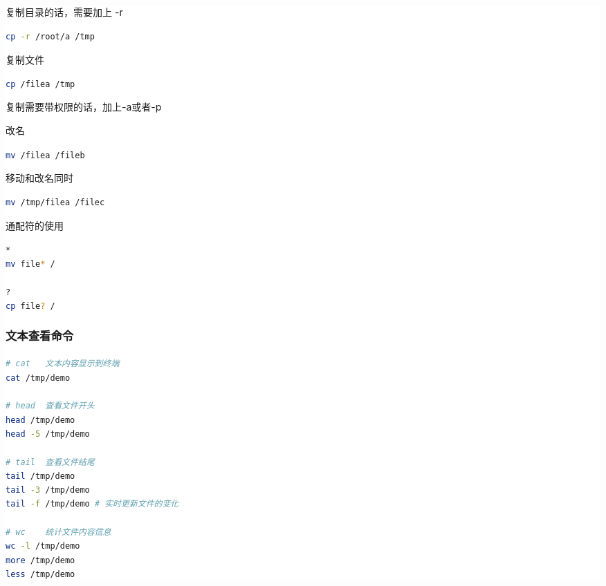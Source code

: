 




复制目录的话，需要加上 -r

```bash
cp -r /root/a /tmp
```



复制文件

```bash
cp /filea /tmp
```



复制需要带权限的话，加上-a或者-p





改名

```bash
mv /filea /fileb
```





移动和改名同时

```bash
mv /tmp/filea /filec
```





通配符的使用

```bash
*
mv file* /

?
cp file? /
```





### 文本查看命令

```bash
# cat	文本内容显示到终端
cat /tmp/demo

# head	查看文件开头
head /tmp/demo
head -5 /tmp/demo

# tail	查看文件结尾
tail /tmp/demo
tail -3 /tmp/demo
tail -f /tmp/demo # 实时更新文件的变化

# wc	统计文件内容信息
wc -l /tmp/demo
more /tmp/demo
less /tmp/demo
```
